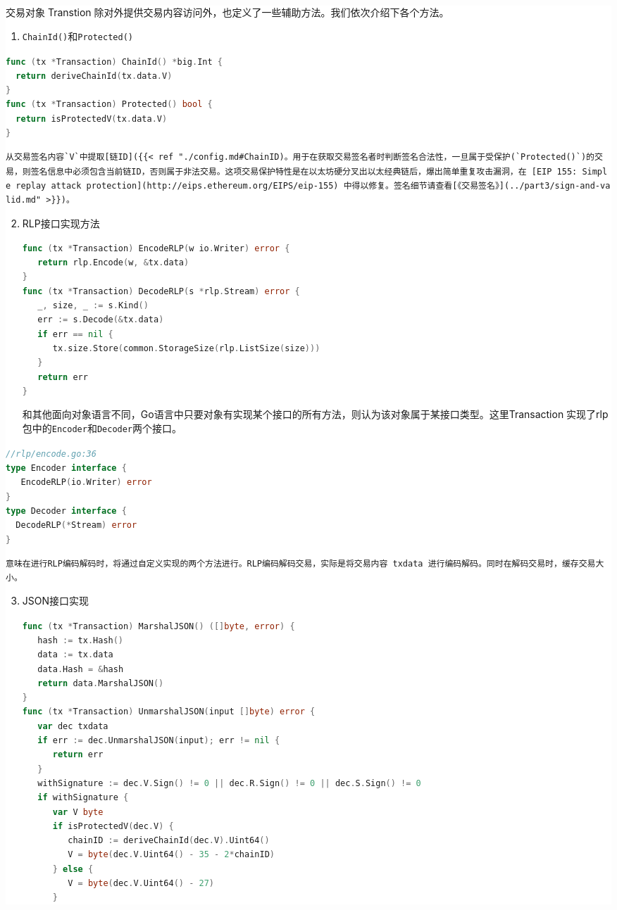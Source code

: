交易对象 Transtion 除对外提供交易内容访问外，也定义了一些辅助方法。我们依次介绍下各个方法。

1. `ChainId()`和`Protected()`

  ```go
  func (tx *Transaction) ChainId() *big.Int {
    return deriveChainId(tx.data.V)
  }
  func (tx *Transaction) Protected() bool {
    return isProtectedV(tx.data.V)
  }
  ```

	从交易签名内容`V`中提取[链ID]({{< ref "./config.md#ChainID)。用于在获取交易签名者时判断签名合法性，一旦属于受保护(`Protected()`)的交易，则签名信息中必须包含当前链ID，否则属于非法交易。这项交易保护特性是在以太坊硬分叉出以太经典链后，爆出简单重复攻击漏洞，在 [EIP 155: Simple replay attack protection](http://eips.ethereum.org/EIPS/eip-155) 中得以修复。签名细节请查看[《交易签名》](../part3/sign-and-valid.md" >}})。

2. RLP接口实现方法

   ```go
   func (tx *Transaction) EncodeRLP(w io.Writer) error {
      return rlp.Encode(w, &tx.data)
   }
   func (tx *Transaction) DecodeRLP(s *rlp.Stream) error {
      _, size, _ := s.Kind()
      err := s.Decode(&tx.data)
      if err == nil {
         tx.size.Store(common.StorageSize(rlp.ListSize(size)))
      }
      return err
   }
   ```
	和其他面向对象语言不同，Go语言中只要对象有实现某个接口的所有方法，则认为该对象属于某接口类型。这里Transaction 实现了rlp包中的`Encoder`和`Decoder`两个接口。

  ```go
  //rlp/encode.go:36
  type Encoder interface {
     EncodeRLP(io.Writer) error
  }
  type Decoder interface {
    DecodeRLP(*Stream) error
  }
  ```

	意味在进行RLP编码解码时，将通过自定义实现的两个方法进行。RLP编码解码交易，实际是将交易内容 txdata 进行编码解码。同时在解码交易时，缓存交易大小。

3. JSON接口实现

   ```go
   func (tx *Transaction) MarshalJSON() ([]byte, error) {
      hash := tx.Hash()
      data := tx.data
      data.Hash = &hash
      return data.MarshalJSON()
   }
   func (tx *Transaction) UnmarshalJSON(input []byte) error {
      var dec txdata
      if err := dec.UnmarshalJSON(input); err != nil {
         return err
      }
      withSignature := dec.V.Sign() != 0 || dec.R.Sign() != 0 || dec.S.Sign() != 0
      if withSignature {
         var V byte
         if isProtectedV(dec.V) {
            chainID := deriveChainId(dec.V).Uint64()
            V = byte(dec.V.Uint64() - 35 - 2*chainID)
         } else {
            V = byte(dec.V.Uint64() - 27)
         }
   ```